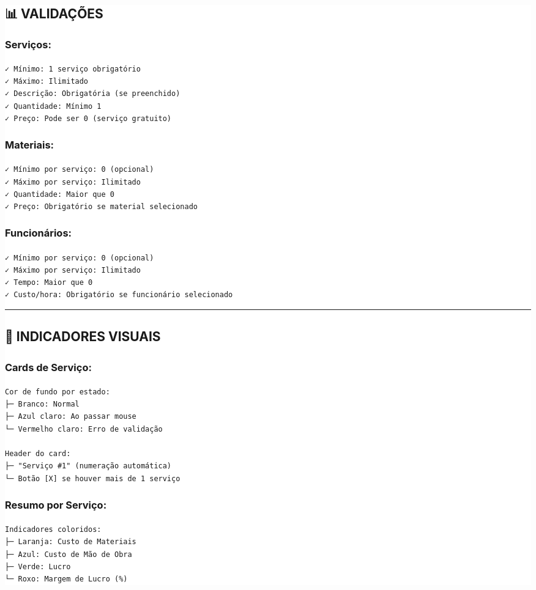 
## 📊 VALIDAÇÕES

### **Serviços:**
```
✓ Mínimo: 1 serviço obrigatório
✓ Máximo: Ilimitado
✓ Descrição: Obrigatória (se preenchido)
✓ Quantidade: Mínimo 1
✓ Preço: Pode ser 0 (serviço gratuito)
```

### **Materiais:**
```
✓ Mínimo por serviço: 0 (opcional)
✓ Máximo por serviço: Ilimitado
✓ Quantidade: Maior que 0
✓ Preço: Obrigatório se material selecionado
```

### **Funcionários:**
```
✓ Mínimo por serviço: 0 (opcional)
✓ Máximo por serviço: Ilimitado
✓ Tempo: Maior que 0
✓ Custo/hora: Obrigatório se funcionário selecionado
```

---

## 🎨 INDICADORES VISUAIS

### **Cards de Serviço:**
```
Cor de fundo por estado:
├─ Branco: Normal
├─ Azul claro: Ao passar mouse
└─ Vermelho claro: Erro de validação

Header do card:
├─ "Serviço #1" (numeração automática)
└─ Botão [X] se houver mais de 1 serviço
```

### **Resumo por Serviço:**
```
Indicadores coloridos:
├─ Laranja: Custo de Materiais
├─ Azul: Custo de Mão de Obra
├─ Verde: Lucro
└─ Roxo: Margem de Lucro (%)
```
